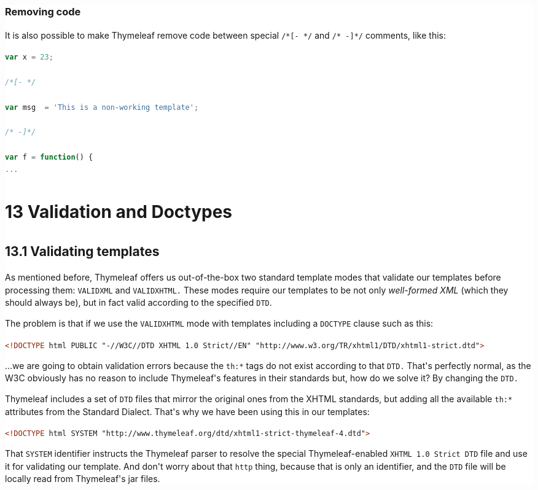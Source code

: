
### Removing code

It is also possible to make Thymeleaf remove code between special `/*[- */` and `/* -]*/`
comments, like this:

```javascript
var x = 23;

/*[- */

var msg  = 'This is a non-working template';

/* -]*/

var f = function() {
...
```




13 Validation and Doctypes
==========================



13.1 Validating templates
-------------------------

As mentioned before, Thymeleaf offers us out-of-the-box two standard template
modes that validate our templates before processing them: `VALIDXML` and `VALIDXHTML.`
These modes require our templates to be not only _well-formed XML_ (which they
should always be), but in fact valid according to the specified `DTD`.

The problem is that if we use the `VALIDXHTML` mode with templates including a `DOCTYPE`
clause such as this:

```html
<!DOCTYPE html PUBLIC "-//W3C//DTD XHTML 1.0 Strict//EN" "http://www.w3.org/TR/xhtml1/DTD/xhtml1-strict.dtd">
```

...we are going to obtain validation errors because the `th:*` tags do not exist
according to that `DTD.` That's perfectly normal, as the W3C obviously has no
reason to include Thymeleaf's features in their standards but, how do we solve
it? By changing the `DTD.` 

Thymeleaf includes a set of `DTD` files that mirror the original ones from the
XHTML standards, but adding all the available `th:*` attributes from the
Standard Dialect. That's why we have been using this in our templates:

```html
<!DOCTYPE html SYSTEM "http://www.thymeleaf.org/dtd/xhtml1-strict-thymeleaf-4.dtd">
```

That `SYSTEM` identifier instructs the Thymeleaf parser to resolve the special
Thymeleaf-enabled `XHTML 1.0 Strict DTD` file and use it for validating our
template. And don't worry about that `http` thing, because that is only an
identifier, and the `DTD` file will be locally read from Thymeleaf's jar files.
